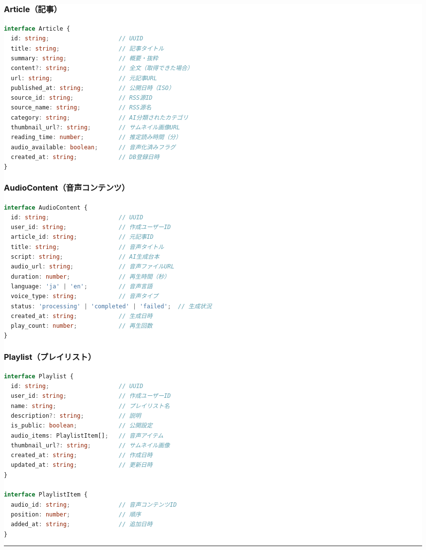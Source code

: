 ### Article（記事）
```typescript
interface Article {
  id: string;                    // UUID
  title: string;                 // 記事タイトル
  summary: string;               // 概要・抜粋
  content?: string;              // 全文（取得できた場合）
  url: string;                   // 元記事URL
  published_at: string;          // 公開日時（ISO）
  source_id: string;             // RSS源ID
  source_name: string;           // RSS源名
  category: string;              // AI分類されたカテゴリ
  thumbnail_url?: string;        // サムネイル画像URL
  reading_time: number;          // 推定読み時間（分）
  audio_available: boolean;      // 音声化済みフラグ
  created_at: string;            // DB登録日時
}
```

### AudioContent（音声コンテンツ）
```typescript
interface AudioContent {
  id: string;                    // UUID
  user_id: string;               // 作成ユーザーID
  article_id: string;            // 元記事ID
  title: string;                 // 音声タイトル
  script: string;                // AI生成台本
  audio_url: string;             // 音声ファイルURL
  duration: number;              // 再生時間（秒）
  language: 'ja' | 'en';         // 音声言語
  voice_type: string;            // 音声タイプ
  status: 'processing' | 'completed' | 'failed';  // 生成状況
  created_at: string;            // 生成日時
  play_count: number;            // 再生回数
}
```

### Playlist（プレイリスト）
```typescript
interface Playlist {
  id: string;                    // UUID
  user_id: string;               // 作成ユーザーID
  name: string;                  // プレイリスト名
  description?: string;          // 説明
  is_public: boolean;            // 公開設定
  audio_items: PlaylistItem[];   // 音声アイテム
  thumbnail_url?: string;        // サムネイル画像
  created_at: string;            // 作成日時
  updated_at: string;            // 更新日時
}

interface PlaylistItem {
  audio_id: string;              // 音声コンテンツID
  position: number;              // 順序
  added_at: string;              // 追加日時
}
```

---